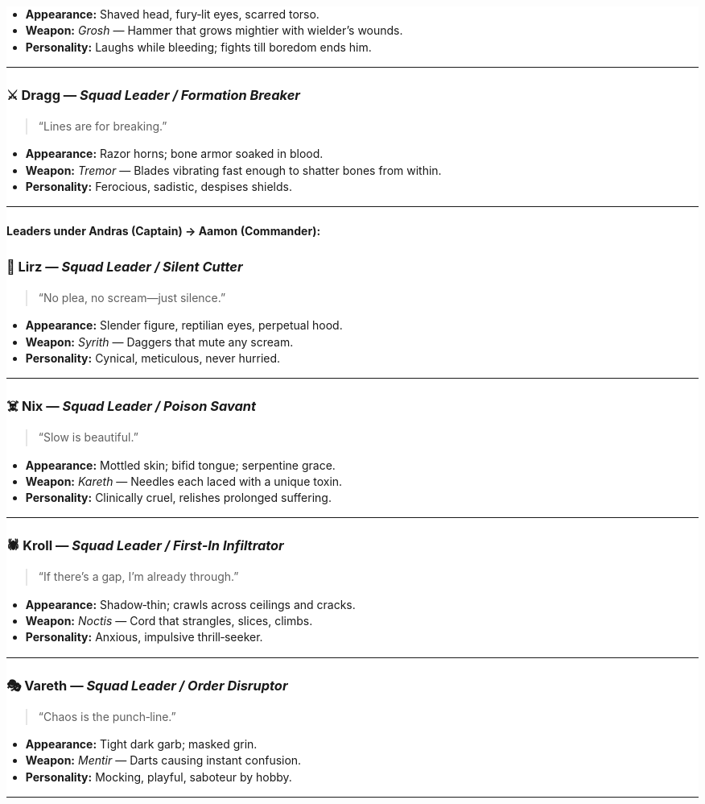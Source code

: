 - **Appearance:** Shaved head, fury‑lit eyes, scarred torso.  
- **Weapon:** *Grosh* — Hammer that grows mightier with wielder’s wounds.  
- **Personality:** Laughs while bleeding; fights till boredom ends him.  

---

### ⚔️ Dragg — *Squad Leader / Formation Breaker*  
> “Lines are for breaking.”

- **Appearance:** Razor horns; bone armor soaked in blood.  
- **Weapon:** *Tremor* — Blades vibrating fast enough to shatter bones from within.  
- **Personality:** Ferocious, sadistic, despises shields.  

---

#### Leaders under **Andras** (Captain) → **Aamon** (Commander):

### 🐍 Lirz — *Squad Leader / Silent Cutter*  
> “No plea, no scream—just silence.”

- **Appearance:** Slender figure, reptilian eyes, perpetual hood.  
- **Weapon:** *Syrith* — Daggers that mute any scream.  
- **Personality:** Cynical, meticulous, never hurried.  

---

### ☠️ Nix — *Squad Leader / Poison Savant*  
> “Slow is beautiful.”

- **Appearance:** Mottled skin; bifid tongue; serpentine grace.  
- **Weapon:** *Kareth* — Needles each laced with a unique toxin.  
- **Personality:** Clinically cruel, relishes prolonged suffering.  

---

### 🕷️ Kroll — *Squad Leader / First‑In Infiltrator*  
> “If there’s a gap, I’m already through.”

- **Appearance:** Shadow‑thin; crawls across ceilings and cracks.  
- **Weapon:** *Noctis* — Cord that strangles, slices, climbs.  
- **Personality:** Anxious, impulsive thrill‑seeker.  

---

### 🎭 Vareth — *Squad Leader / Order Disruptor*  
> “Chaos is the punch‑line.”

- **Appearance:** Tight dark garb; masked grin.  
- **Weapon:** *Mentir* — Darts causing instant confusion.  
- **Personality:** Mocking, playful, saboteur by hobby.  

---
